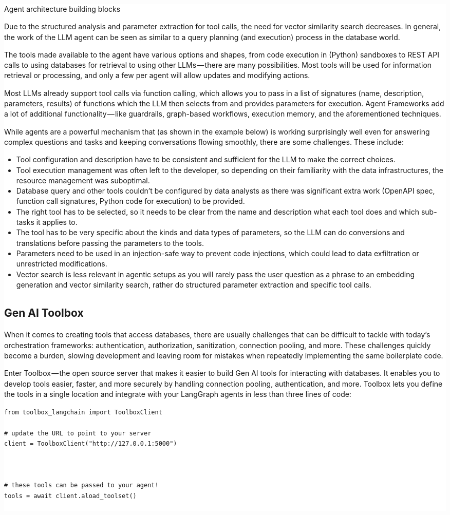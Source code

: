 Agent architecture building blocks

Due to the structured analysis and parameter extraction for tool calls, the need for vector similarity search decreases. In general, the work of the LLM agent can be seen as similar to a query planning (and execution) process in the database world.

The tools made available to the agent have various options and shapes, from code execution in (Python) sandboxes to REST API calls to using databases for retrieval to using other LLMs — there are many possibilities. Most tools will be used for information retrieval or processing, and only a few per agent will allow updates and modifying actions.

Most LLMs already support tool calls via function calling, which allows you to pass in a list of signatures (name, description, parameters, results) of functions which the LLM then selects from and provides parameters for execution. Agent Frameworks add a lot of additional functionality — like guardrails, graph-based workflows, execution memory, and the aforementioned techniques.

While agents are a powerful mechanism that (as shown in the example below) is working surprisingly well even for answering complex questions and tasks and keeping conversations flowing smoothly, there are some challenges. These include:

* Tool configuration and description have to be consistent and sufficient for the LLM to make the correct choices.
* Tool execution management was often left to the developer, so depending on their familiarity with the data infrastructures, the resource management was suboptimal.
* Database query and other tools couldn’t be configured by data analysts as there was significant extra work (OpenAPI spec, function call signatures, Python code for execution) to be provided.
* The right tool has to be selected, so it needs to be clear from the name and description what each tool does and which sub-tasks it applies to.
* The tool has to be very specific about the kinds and data types of parameters, so the LLM can do conversions and translations before passing the parameters to the tools.
* Parameters need to be used in an injection-safe way to prevent code injections, which could lead to data exfiltration or unrestricted modifications.
* Vector search is less relevant in agentic setups as you will rarely pass the user question as a phrase to an embedding generation and vector similarity search, rather do structured parameter extraction and specific tool calls.

## Gen AI Toolbox

When it comes to creating tools that access databases, there are usually challenges that can be difficult to tackle with today’s orchestration frameworks: authentication, authorization, sanitization, connection pooling, and more. These challenges quickly become a burden, slowing development and leaving room for mistakes when repeatedly implementing the same boilerplate code.

Enter Toolbox — the open source server that makes it easier to build Gen AI tools for interacting with databases. It enables you to develop tools easier, faster, and more securely by handling connection pooling, authentication, and more. Toolbox lets you define the tools in a single location and integrate with your LangGraph agents in less than three lines of code:

```
from toolbox_langchain import ToolboxClient

# update the URL to point to your server  
client = ToolboxClient("http://127.0.0.1:5000")



# these tools can be passed to your agent!   
tools = await client.aload_toolset()


```
